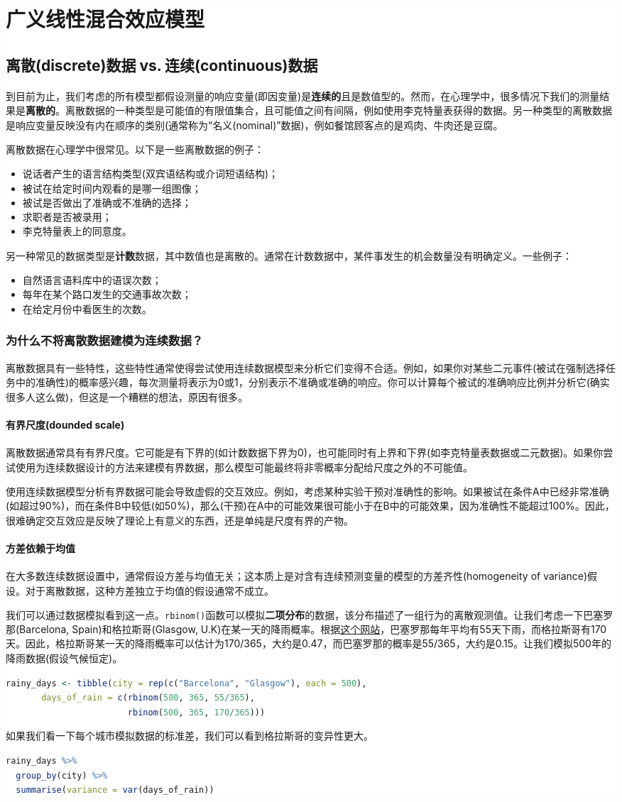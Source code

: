 # 广义线性混合效应模型





## 离散(discrete)数据 vs. 连续(continuous)数据

到目前为止，我们考虑的所有模型都假设测量的响应变量(即因变量)是**连续的**且是数值型的。然而，在心理学中，很多情况下我们的测量结果是**离散的**。离散数据的一种类型是可能值的有限值集合，且可能值之间有间隔，例如使用李克特量表获得的数据。另一种类型的离散数据是响应变量反映没有内在顺序的类别(通常称为“名义(nominal)”数据)，例如餐馆顾客点的是鸡肉、牛肉还是豆腐。

离散数据在心理学中很常见。以下是一些离散数据的例子：

* 说话者产生的语言结构类型(双宾语结构或介词短语结构)；
* 被试在给定时间内观看的是哪一组图像；
* 被试是否做出了准确或不准确的选择；
* 求职者是否被录用；
* 李克特量表上的同意度。

另一种常见的数据类型是**计数**数据，其中数值也是离散的。通常在计数数据中，某件事发生的机会数量没有明确定义。一些例子：

* 自然语言语料库中的语误次数；
* 每年在某个路口发生的交通事故次数；
* 在给定月份中看医生的次数。

### 为什么不将离散数据建模为连续数据？

离散数据具有一些特性，这些特性通常使得尝试使用连续数据模型来分析它们变得不合适。例如，如果你对某些二元事件(被试在强制选择任务中的准确性)的概率感兴趣，每次测量将表示为0或1，分别表示不准确或准确的响应。你可以计算每个被试的准确响应比例并分析它(确实很多人这么做)，但这是一个糟糕的想法，原因有很多。

#### 有界尺度(dounded scale)

离散数据通常具有有界尺度。它可能是有下界的(如计数数据下界为0)，也可能同时有上界和下界(如李克特量表数据或二元数据)。如果你尝试使用为连续数据设计的方法来建模有界数据，那么模型可能最终将非零概率分配给尺度之外的不可能值。

使用连续数据模型分析有界数据可能会导致虚假的交互效应。例如，考虑某种实验干预对准确性的影响。如果被试在条件A中已经非常准确(如超过90%)，而在条件B中较低(如50%)，那么(干预)在A中的可能效果很可能小于在B中的可能效果，因为准确性不能超过100%。因此，很难确定交互效应是反映了理论上有意义的东西，还是单纯是尺度有界的产物。

#### 方差依赖于均值

在大多数连续数据设置中，通常假设方差与均值无关；这本质上是对含有连续预测变量的模型的方差齐性(homogeneity of variance)假设。对于离散数据，这种方差独立于均值的假设通常不成立。

我们可以通过数据模拟看到这一点。`rbinom()`函数可以模拟**二项分布**的数据，该分布描述了一组行为的离散观测值。让我们考虑一下巴塞罗那(Barcelona, Spain)和格拉斯哥(Glasgow, U.K)在某一天的降雨概率。根据[这个网站](https://www.currentresults.com/Weather/Europe/Cities/precipitation-annual-average.php)，巴塞罗那每年平均有55天下雨，而格拉斯哥有170天。因此，格拉斯哥某一天的降雨概率可以估计为170/365，大约是0.47，而巴塞罗那的概率是55/365，大约是0.15。让我们模拟500年的降雨数据(假设气候恒定)。


```r
rainy_days <- tibble(city = rep(c("Barcelona", "Glasgow"), each = 500),
       days_of_rain = c(rbinom(500, 365, 55/365),
                        rbinom(500, 365, 170/365))) 
```

如果我们看一下每个城市模拟数据的标准差，我们可以看到格拉斯哥的变异性更大。


```r
rainy_days %>%
  group_by(city) %>%
  summarise(variance = var(days_of_rain))
```
